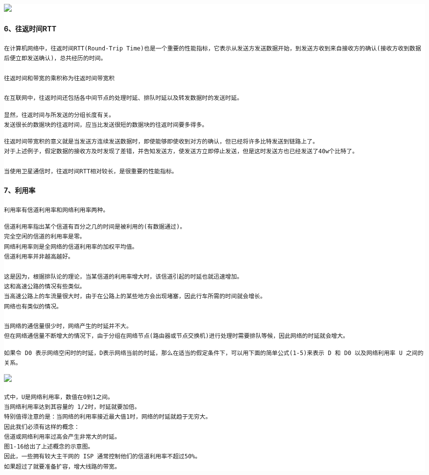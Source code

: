 ![](/images01/01-25.jpg)

#### 6、往返时间RTT

```
在计算机网络中，往返时间RTT(Round-Trip Time)也是一个重要的性能指标，它表示从发送方发送数据开始，到发送方收到来自接收方的确认(接收方收到数据后便立即发送确认)，总共经历的时间。

往返时间和带宽的乘积称为往返时间带宽积

在互联网中，往返时间还包括各中间节点的处理时延、排队时延以及转发数据时的发送时延。
```

```
显然，往返时间与所发送的分组长度有关。
发送很长的数据块的往返时间，应当比发送很短的数据块的往返时间要多得多。
```

```
往返时间带宽积的意义就是当发送方连续发送数据时，即使能够即使收到对方的确认，但已经将许多比特发送到链路上了。
对于上述例子，假定数据的接收方及时发现了差错，并告知发送方，使发送方立即停止发送，但是这时发送方也已经发送了40w个比特了。

当使用卫星通信时，往返时间RTT相对较长，是很重要的性能指标。
```

#### 7、利用率

```
利用率有信道利用率和网络利用率两种。
```

```
信道利用率指出某个信道有百分之几的时间是被利用的(有数据通过)。
完全空闲的信道的利用率是零。
网络利用率则是全网络的信道利用率的加权平均值。
信道利用率并非越高越好。

这是因为，根据排队论的理论，当某信道的利用率增大时，该信道引起的时延也就迅速增加。
这和高速公路的情况有些类似。
当高速公路上的车流量很大时，由于在公路上的某些地方会出现堵塞，因此行车所需的时间就会增长。
网络也有类似的情况。

当网络的通信量很少时，网络产生的时延并不大。
但在网络通信量不断增大的情况下，由于分组在网络节点(路由器或节点交换机)进行处理时需要排队等候，因此网络的时延就会增大。
```

```
如果令 D0 表示网络空闲时的时延，D表示网络当前的时延，那么在适当的假定条件下，可以用下面的简单公式(1-5)来表示 D 和 D0 以及网络利用率 U 之间的关系。
```

![](/images01/01-26.jpg)

```
式中，U是网络利用率，数值在0到1之间。
当网络利用率达到其容量的 1/2时，时延就要加倍。
特别值得注意的是：当网络的利用率接近最大值1时，网络的时延就趋于无穷大。
因此我们必须有这样的概念：
信道或网络利用率过高会产生非常大的时延。
图1-16给出了上述概念的示意图。
因此，一些拥有较大主干网的 ISP 通常控制他们的信道利用率不超过50%。
如果超过了就要准备扩容，增大线路的带宽。
```
